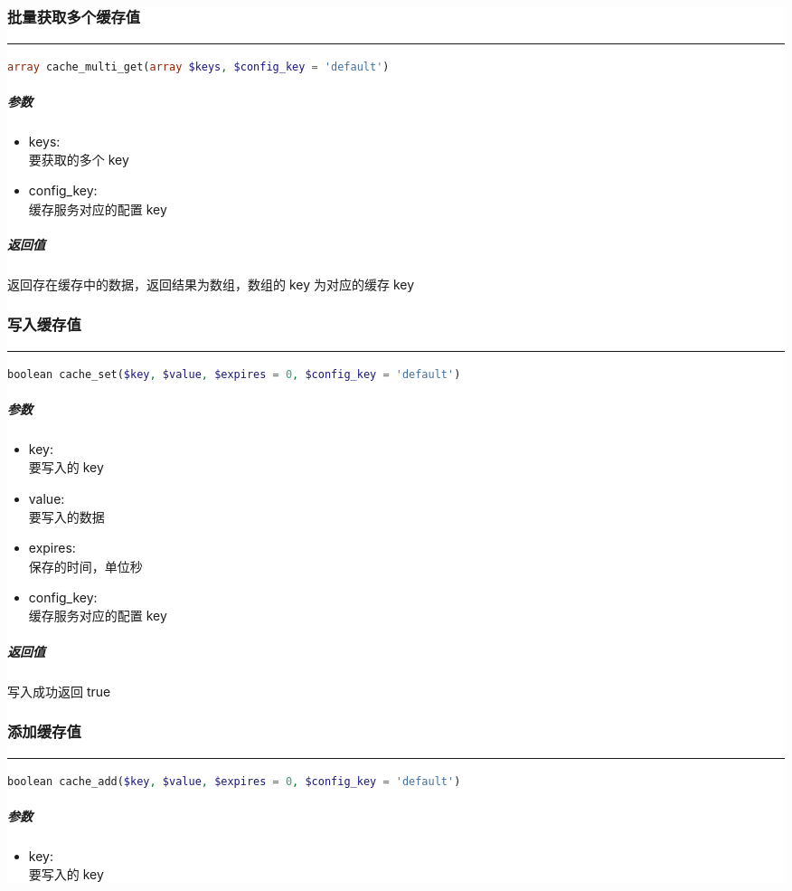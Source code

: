 






### 批量获取多个缓存值
----
```php
array cache_multi_get(array $keys, $config_key = 'default')
```
##### 参数
- keys:  
    要获取的多个 key  

- config_key:  
    缓存服务对应的配置 key  

##### 返回值
返回存在缓存中的数据，返回结果为数组，数组的 key 为对应的缓存 key  








### 写入缓存值
----
```php
boolean cache_set($key, $value, $expires = 0, $config_key = 'default')
```
##### 参数
- key:  
    要写入的 key  

- value:  
    要写入的数据  

- expires:  
    保存的时间，单位秒  

- config_key:  
    缓存服务对应的配置 key  

##### 返回值
写入成功返回 true  







### 添加缓存值
----
```php
boolean cache_add($key, $value, $expires = 0, $config_key = 'default')
```
##### 参数
- key:  
    要写入的 key  
